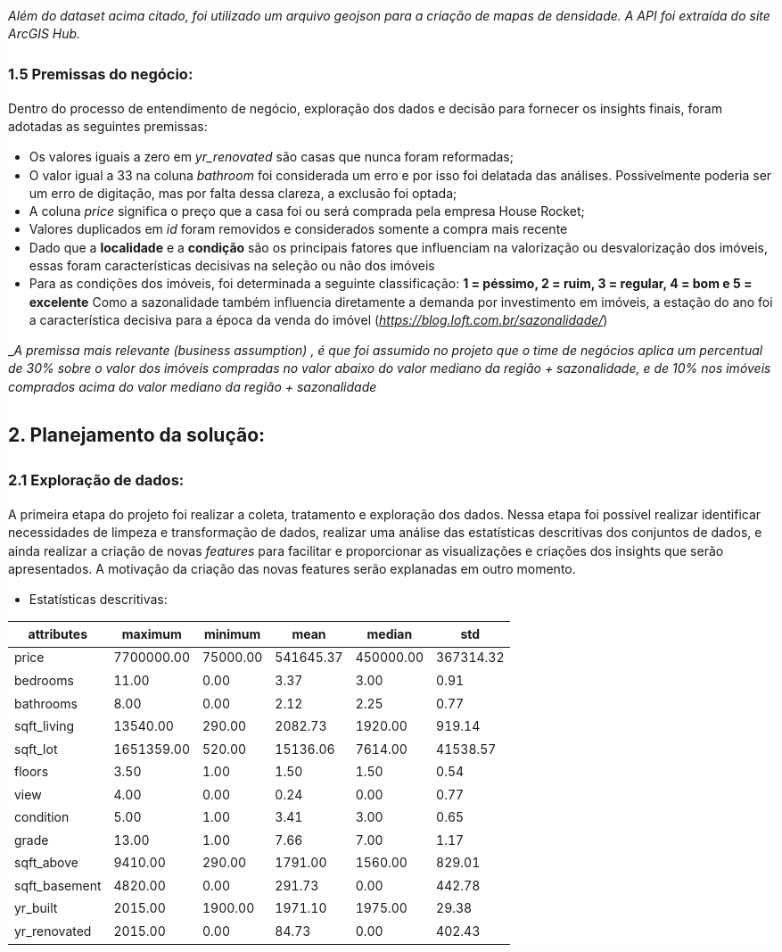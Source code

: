 *Além do dataset acima citado, foi utilizado um arquivo geojson para a criação de mapas de densidade. A API foi extraída do site ArcGIS Hub.*

### 1.5 Premissas do negócio:

Dentro do processo de entendimento de negócio, exploração dos dados e decisão para fornecer os insights finais, foram adotadas as seguintes premissas:

- Os valores iguais a zero em *yr_renovated* são casas que nunca foram reformadas;
- O valor igual a 33 na coluna *bathroom* foi considerada um erro e por isso foi delatada das análises. Possivelmente poderia ser um erro de digitação, mas por falta dessa clareza, a exclusão foi optada;
- A coluna *price* significa o preço que a casa foi ou será comprada pela empresa House Rocket;
- Valores duplicados em *id* foram removidos e considerados somente a compra mais recente
- Dado que a __localidade__ e a __condição__ são os principais fatores que influenciam na valorização ou desvalorização dos imóveis, essas foram características decisivas na seleção ou não dos imóveis
- Para as condições dos imóveis, foi determinada a seguinte classificação: __1 = péssimo, 2 = ruim, 3 = regular, 4 = bom e 5 = excelente__
Como a sazonalidade também influencia diretamente a demanda por investimento em imóveis, a estação do ano foi a característica decisiva para a época da venda do imóvel (*https://blog.loft.com.br/sazonalidade/*)

__A premissa mais relevante (business assumption) , é que foi assumido no projeto que o time de negócios aplica um percentual de 30% sobre o valor dos imóveis compradas no valor abaixo do valor mediano da região + sazonalidade, e de 10% nos imóveis comprados acima do valor mediano da região + sazonalidade_

## 2. Planejamento da solução:

### 2.1  Exploração de dados:

A primeira etapa do projeto foi realizar a coleta, tratamento e exploração dos dados. Nessa etapa foi possível realizar identificar necessidades de limpeza e transformação de dados, realizar uma análise das estatísticas descritivas dos conjuntos de dados, e ainda realizar a criação de novas *features* para facilitar e proporcionar as visualizações e criações dos insights que serão apresentados. A motivação da criação das novas features serão explanadas em outro momento.

- Estatísticas descritivas:

| **attributes** | **maximum**|  **minimum** |  **mean** |  **median** |  **std** | 
| -------- | --------- |---------| -------- | --------- |--------- |
| price | 7700000.00 | 75000.00 | 541645.37 | 450000.00 | 367314.32 |
| bedrooms | 11.00 | 0.00 | 3.37 | 3.00 | 0.91 |
| bathrooms | 8.00 | 0.00 | 2.12 | 2.25 | 0.77 |
| sqft_living | 13540.00 | 290.00 | 2082.73 | 1920.00 | 919.14 |
| sqft_lot | 1651359.00 | 520.00 | 15136.06 | 7614.00 | 41538.57 |
| floors | 3.50 | 1.00 | 1.50 | 1.50 | 0.54 | 
| view | 4.00 | 0.00 | 0.24 | 0.00 | 0.77 |
| condition | 5.00 | 1.00 | 3.41 | 3.00 | 0.65 |
| grade | 13.00 | 1.00 | 7.66| 7.00| 1.17 |
| sqft_above| 9410.00| 290.00| 1791.00| 1560.00| 829.01 |
| sqft_basement| 4820.00| 0.00| 291.73| 0.00| 442.78 |
| yr_built| 2015.00| 1900.00| 1971.10| 1975.00| 29.38 |
| yr_renovated| 2015.00| 0.00| 84.73| 0.00| 402.43 |